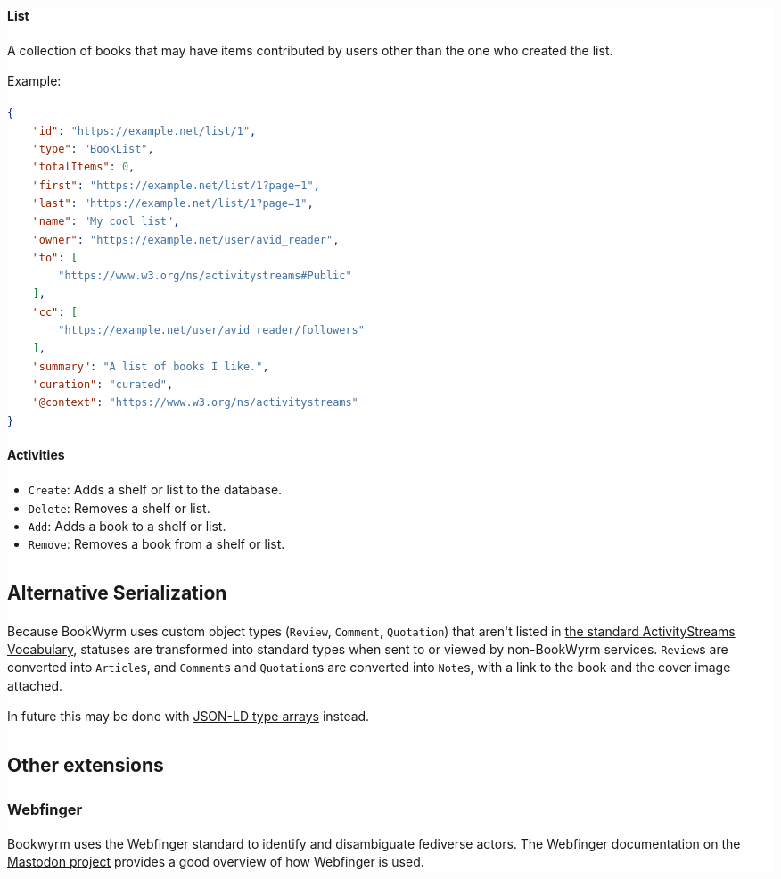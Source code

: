 #### List

A collection of books that may have items contributed by users other than the one who created the list.

Example:

```json
{
    "id": "https://example.net/list/1",
    "type": "BookList",
    "totalItems": 0,
    "first": "https://example.net/list/1?page=1",
    "last": "https://example.net/list/1?page=1",
    "name": "My cool list",
    "owner": "https://example.net/user/avid_reader",
    "to": [
        "https://www.w3.org/ns/activitystreams#Public"
    ],
    "cc": [
        "https://example.net/user/avid_reader/followers"
    ],
    "summary": "A list of books I like.",
    "curation": "curated",
    "@context": "https://www.w3.org/ns/activitystreams"
}
```

#### Activities

- `Create`: Adds a shelf or list to the database.
- `Delete`: Removes a shelf or list.
- `Add`: Adds a book to a shelf or list.
- `Remove`: Removes a book from a shelf or list.

## Alternative Serialization
Because BookWyrm uses custom object types (`Review`, `Comment`, `Quotation`) that aren't listed in [the standard ActivityStreams Vocabulary](https://www.w3.org/TR/activitystreams-vocabulary), statuses are transformed into standard types when sent to or viewed by non-BookWyrm services. `Review`s are converted into `Article`s, and `Comment`s and `Quotation`s are converted into `Note`s, with a link to the book and the cover image attached.

In future this may be done with [JSON-LD type arrays](https://www.w3.org/TR/json-ld/#specifying-the-type) instead.

## Other extensions

### Webfinger

Bookwyrm uses the [Webfinger](https://datatracker.ietf.org/doc/html/rfc7033) standard to identify and disambiguate fediverse actors. The [Webfinger documentation on the Mastodon project](https://docs.joinmastodon.org/spec/webfinger/) provides a good overview of how Webfinger is used.
